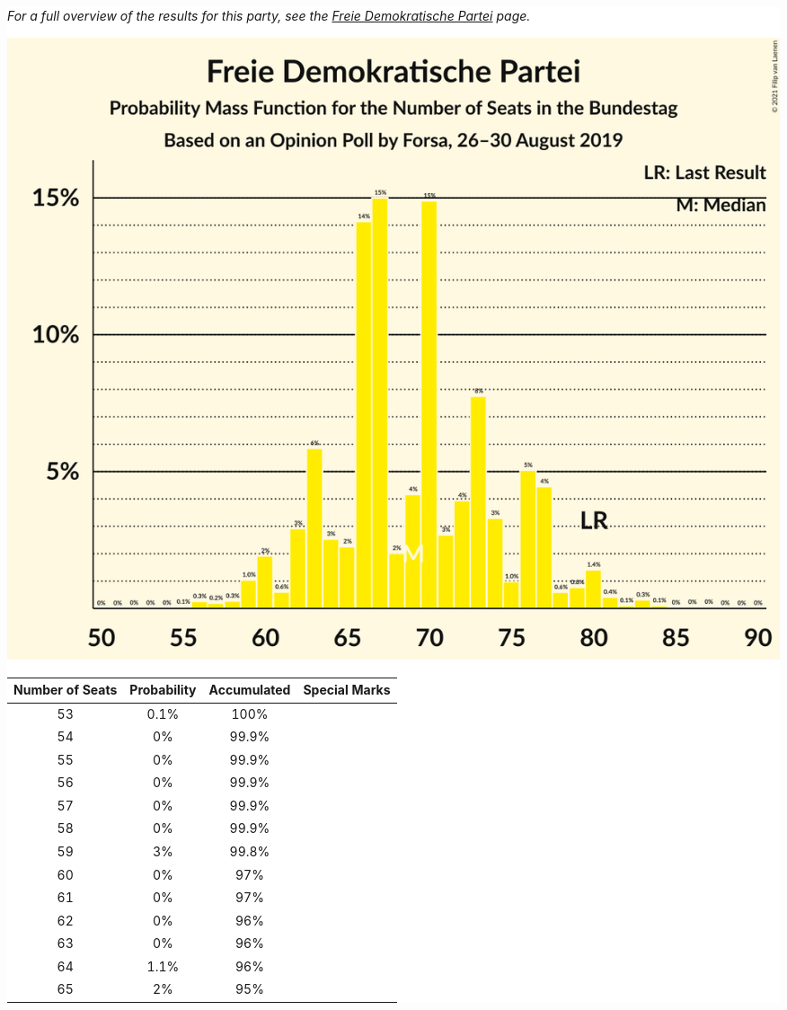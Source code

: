 *For a full overview of the results for this party, see the [Freie Demokratische Partei](party-freiedemokratischepartei.html) page.*

![Graph with seats probability mass function not yet produced](2019-08-30-Forsa-seats-pmf-freiedemokratischepartei.png "Seats Probability Mass Function")

| Number of Seats | Probability | Accumulated | Special Marks |
|:---------------:|:-----------:|:-----------:|:-------------:|
| 53 | 0.1% | 100% |  |
| 54 | 0% | 99.9% |  |
| 55 | 0% | 99.9% |  |
| 56 | 0% | 99.9% |  |
| 57 | 0% | 99.9% |  |
| 58 | 0% | 99.9% |  |
| 59 | 3% | 99.8% |  |
| 60 | 0% | 97% |  |
| 61 | 0% | 97% |  |
| 62 | 0% | 96% |  |
| 63 | 0% | 96% |  |
| 64 | 1.1% | 96% |  |
| 65 | 2% | 95% |  |
